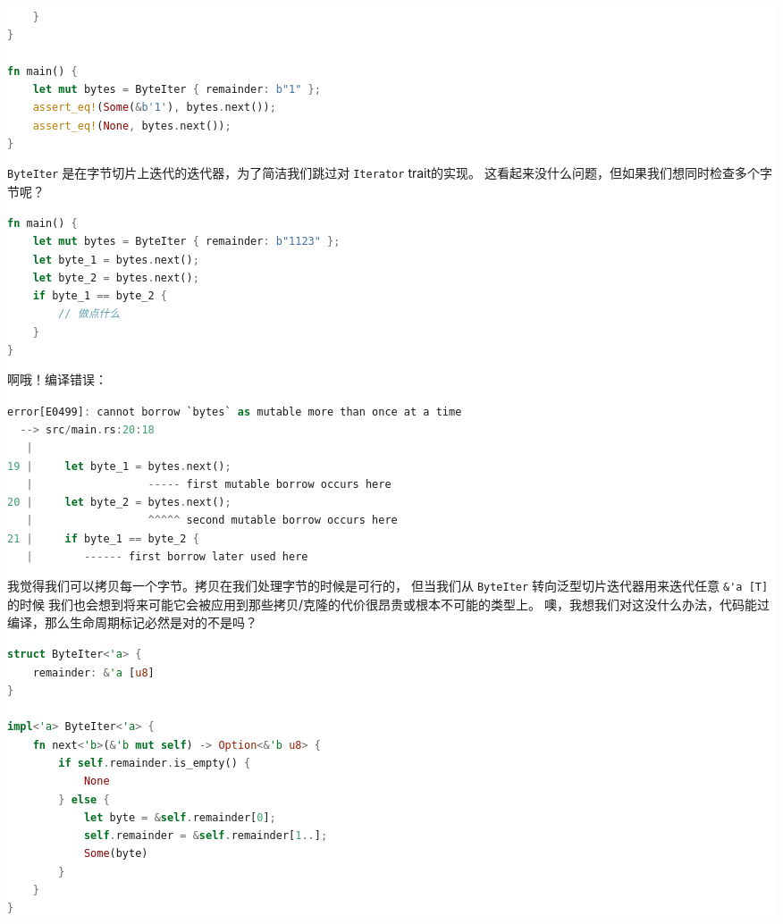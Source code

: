 ```rust
    }
}

fn main() {
    let mut bytes = ByteIter { remainder: b"1" };
    assert_eq!(Some(&b'1'), bytes.next());
    assert_eq!(None, bytes.next());
}
```

`ByteIter` 是在字节切片上迭代的迭代器，为了简洁我们跳过对 `Iterator` trait的实现。
这看起来没什么问题，但如果我们想同时检查多个字节呢？

```rust
fn main() {
    let mut bytes = ByteIter { remainder: b"1123" };
    let byte_1 = bytes.next();
    let byte_2 = bytes.next();
    if byte_1 == byte_2 {
        // 做点什么
    }
}
```

啊哦！编译错误：

```rust
error[E0499]: cannot borrow `bytes` as mutable more than once at a time
  --> src/main.rs:20:18
   |
19 |     let byte_1 = bytes.next();
   |                  ----- first mutable borrow occurs here
20 |     let byte_2 = bytes.next();
   |                  ^^^^^ second mutable borrow occurs here
21 |     if byte_1 == byte_2 {
   |        ------ first borrow later used here
```

我觉得我们可以拷贝每一个字节。拷贝在我们处理字节的时候是可行的，
但当我们从 `ByteIter` 转向泛型切片迭代器用来迭代任意 `&'a [T]` 的时候
我们也会想到将来可能它会被应用到那些拷贝/克隆的代价很昂贵或根本不可能的类型上。
噢，我想我们对这没什么办法，代码能过编译，那么生命周期标记必然是对的不是吗？

```rust
struct ByteIter<'a> {
    remainder: &'a [u8]
}

impl<'a> ByteIter<'a> {
    fn next<'b>(&'b mut self) -> Option<&'b u8> {
        if self.remainder.is_empty() {
            None
        } else {
            let byte = &self.remainder[0];
            self.remainder = &self.remainder[1..];
            Some(byte)
        }
    }
}
```
